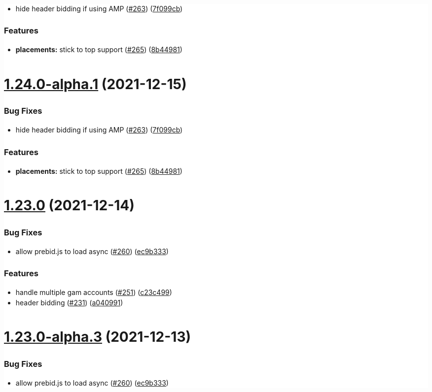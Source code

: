 * hide header bidding if using AMP ([#263](https://github.com/Automattic/newspack-ads/issues/263)) ([7f099cb](https://github.com/Automattic/newspack-ads/commit/7f099cb53cc0336231480899484adf4c6ec0ee5b))


### Features

* **placements:** stick to top support ([#265](https://github.com/Automattic/newspack-ads/issues/265)) ([8b44981](https://github.com/Automattic/newspack-ads/commit/8b4498177f19b6abf6e588c4cc55a8844bedd4f3))

# [1.24.0-alpha.1](https://github.com/Automattic/newspack-ads/compare/v1.23.0...v1.24.0-alpha.1) (2021-12-15)


### Bug Fixes

* hide header bidding if using AMP ([#263](https://github.com/Automattic/newspack-ads/issues/263)) ([7f099cb](https://github.com/Automattic/newspack-ads/commit/7f099cb53cc0336231480899484adf4c6ec0ee5b))


### Features

* **placements:** stick to top support ([#265](https://github.com/Automattic/newspack-ads/issues/265)) ([8b44981](https://github.com/Automattic/newspack-ads/commit/8b4498177f19b6abf6e588c4cc55a8844bedd4f3))

# [1.23.0](https://github.com/Automattic/newspack-ads/compare/v1.22.0...v1.23.0) (2021-12-14)


### Bug Fixes

* allow prebid.js to load async ([#260](https://github.com/Automattic/newspack-ads/issues/260)) ([ec9b333](https://github.com/Automattic/newspack-ads/commit/ec9b3330a8b6218091ad3376fad5accd425f5ef7))


### Features

* handle multiple gam accounts ([#251](https://github.com/Automattic/newspack-ads/issues/251)) ([c23c499](https://github.com/Automattic/newspack-ads/commit/c23c499b27c1bb4460fbb998e3cad442f3c5013f))
* header bidding ([#231](https://github.com/Automattic/newspack-ads/issues/231)) ([a040991](https://github.com/Automattic/newspack-ads/commit/a040991fffcd6d2f24f8f5b2f48b19909f832a30))

# [1.23.0-alpha.3](https://github.com/Automattic/newspack-ads/compare/v1.23.0-alpha.2...v1.23.0-alpha.3) (2021-12-13)


### Bug Fixes

* allow prebid.js to load async ([#260](https://github.com/Automattic/newspack-ads/issues/260)) ([ec9b333](https://github.com/Automattic/newspack-ads/commit/ec9b3330a8b6218091ad3376fad5accd425f5ef7))
